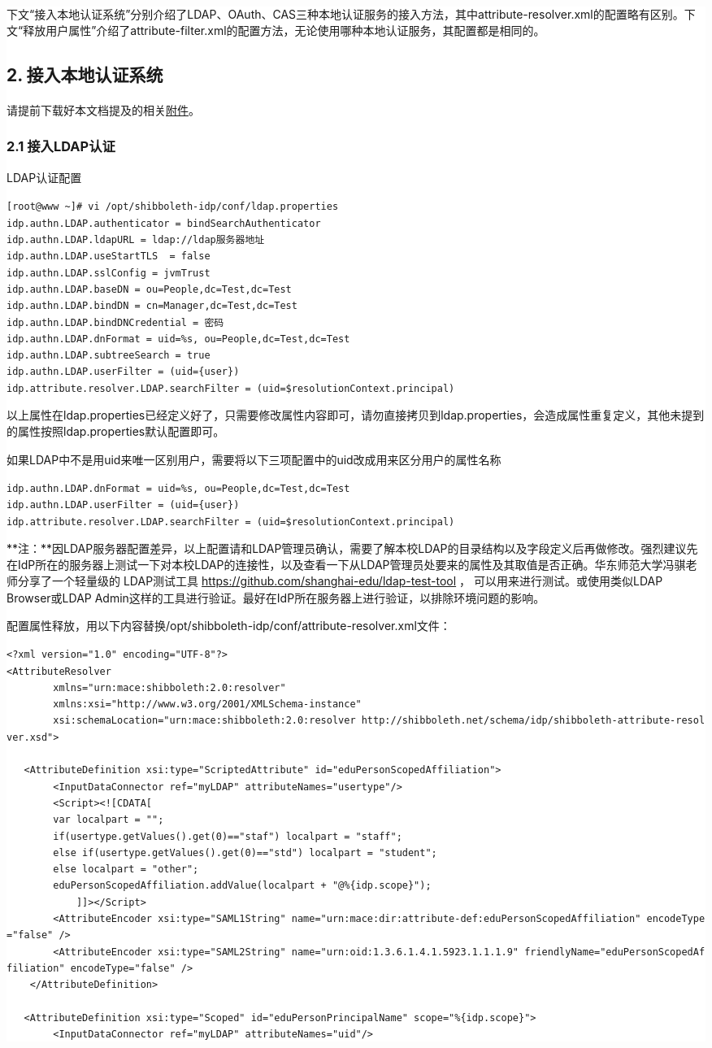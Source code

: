 下文“接入本地认证系统”分别介绍了LDAP、OAuth、CAS三种本地认证服务的接入方法，其中attribute-resolver.xml的配置略有区别。下文“释放用户属性”介绍了attribute-filter.xml的配置方法，无论使用哪种本地认证服务，其配置都是相同的。

## 2. 接入本地认证系统

请提前下载好本文档提及的相关[附件](https://mgmt.carsi.edu.cn/frontend/web/docs/carsi-idp-installation-manual.zip)。

### 2.1 接入LDAP认证

LDAP认证配置

```
[root@www ~]# vi /opt/shibboleth-idp/conf/ldap.properties
idp.authn.LDAP.authenticator = bindSearchAuthenticator
idp.authn.LDAP.ldapURL = ldap://ldap服务器地址
idp.authn.LDAP.useStartTLS  = false
idp.authn.LDAP.sslConfig = jvmTrust
idp.authn.LDAP.baseDN = ou=People,dc=Test,dc=Test
idp.authn.LDAP.bindDN = cn=Manager,dc=Test,dc=Test
idp.authn.LDAP.bindDNCredential = 密码
idp.authn.LDAP.dnFormat = uid=%s, ou=People,dc=Test,dc=Test
idp.authn.LDAP.subtreeSearch = true
idp.authn.LDAP.userFilter = (uid={user})
idp.attribute.resolver.LDAP.searchFilter = (uid=$resolutionContext.principal)
```

以上属性在ldap.properties已经定义好了，只需要修改属性内容即可，请勿直接拷贝到ldap.properties，会造成属性重复定义，其他未提到的属性按照ldap.properties默认配置即可。

如果LDAP中不是用uid来唯一区别用户，需要将以下三项配置中的uid改成用来区分用户的属性名称

```
idp.authn.LDAP.dnFormat = uid=%s, ou=People,dc=Test,dc=Test
idp.authn.LDAP.userFilter = (uid={user})
idp.attribute.resolver.LDAP.searchFilter = (uid=$resolutionContext.principal)
```

**注：**因LDAP服务器配置差异，以上配置请和LDAP管理员确认，需要了解本校LDAP的目录结构以及字段定义后再做修改。强烈建议先在IdP所在的服务器上测试一下对本校LDAP的连接性，以及查看一下从LDAP管理员处要来的属性及其取值是否正确。华东师范大学冯骐老师分享了一个轻量级的 LDAP测试工具 https://github.com/shanghai-edu/ldap-test-tool ， 可以用来进行测试。或使用类似LDAP Browser或LDAP Admin这样的工具进行验证。最好在IdP所在服务器上进行验证，以排除环境问题的影响。

配置属性释放，用以下内容替换/opt/shibboleth-idp/conf/attribute-resolver.xml文件：

```
<?xml version="1.0" encoding="UTF-8"?>
<AttributeResolver
        xmlns="urn:mace:shibboleth:2.0:resolver"
        xmlns:xsi="http://www.w3.org/2001/XMLSchema-instance" 
        xsi:schemaLocation="urn:mace:shibboleth:2.0:resolver http://shibboleth.net/schema/idp/shibboleth-attribute-resolver.xsd">

   <AttributeDefinition xsi:type="ScriptedAttribute" id="eduPersonScopedAffiliation">
        <InputDataConnector ref="myLDAP" attributeNames="usertype"/>
        <Script><![CDATA[
        var localpart = "";
        if(usertype.getValues().get(0)=="staf") localpart = "staff";
        else if(usertype.getValues().get(0)=="std") localpart = "student";
        else localpart = "other";
        eduPersonScopedAffiliation.addValue(localpart + "@%{idp.scope}");
            ]]></Script>
        <AttributeEncoder xsi:type="SAML1String" name="urn:mace:dir:attribute-def:eduPersonScopedAffiliation" encodeType="false" />
        <AttributeEncoder xsi:type="SAML2String" name="urn:oid:1.3.6.1.4.1.5923.1.1.1.9" friendlyName="eduPersonScopedAffiliation" encodeType="false" />
    </AttributeDefinition>

   <AttributeDefinition xsi:type="Scoped" id="eduPersonPrincipalName" scope="%{idp.scope}">
        <InputDataConnector ref="myLDAP" attributeNames="uid"/>
```